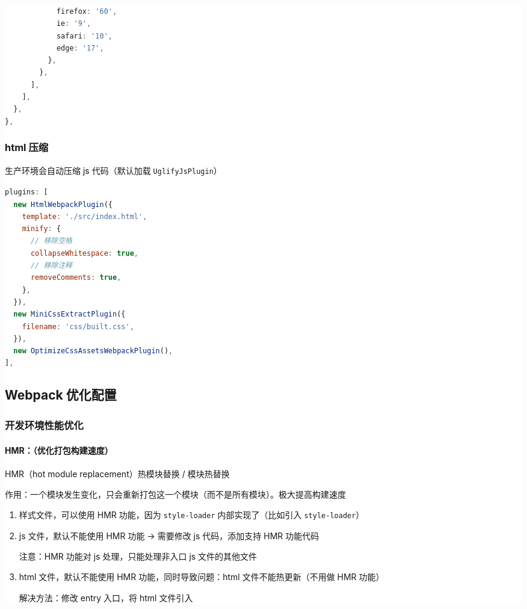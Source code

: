 ```js
            firefox: '60',
            ie: '9',
            safari: '10',
            edge: '17',
          },
        },
      ],
    ],
  },
},
```

### html 压缩

生产环境会自动压缩 js 代码（默认加载 `UglifyJsPlugin`）

```js
plugins: [
  new HtmlWebpackPlugin({
    template: './src/index.html',
    minify: {
      // 移除空格
      collapseWhitespace: true,
      // 移除注释
      removeComments: true,
    },
  }),
  new MiniCssExtractPlugin({
    filename: 'css/built.css',
  }),
  new OptimizeCssAssetsWebpackPlugin(),
],
```

## Webpack 优化配置

### 开发环境性能优化

#### HMR：（优化打包构建速度）

HMR（hot module replacement）热模块替换 / 模块热替换

作用：一个模块发生变化，只会重新打包这一个模块（而不是所有模块）。极大提高构建速度

1. 样式文件，可以使用 HMR 功能，因为 `style-loader` 内部实现了（比如引入 `style-loader`）

2. js 文件，默认不能使用 HMR 功能 ->  需要修改 js 代码，添加支持 HMR 功能代码

   注意：HMR 功能对 js 处理，只能处理非入口 js 文件的其他文件

3. html 文件，默认不能使用 HMR 功能，同时导致问题：html 文件不能热更新（不用做 HMR 功能）

   解决方法：修改 entry 入口，将 html 文件引入
